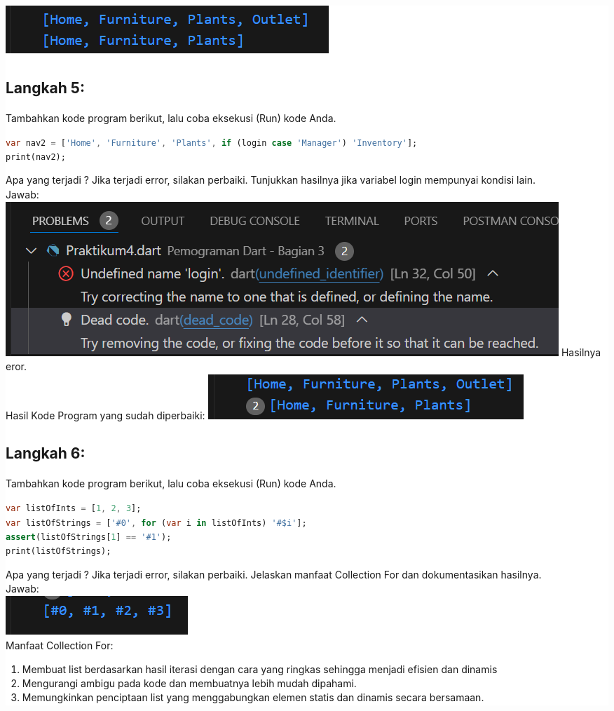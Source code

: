 ![alt text](image-14.png)

## Langkah 5:
Tambahkan kode program berikut, lalu coba eksekusi (Run) kode Anda.
```dart
var nav2 = ['Home', 'Furniture', 'Plants', if (login case 'Manager') 'Inventory'];
print(nav2);
```
Apa yang terjadi ? Jika terjadi error, silakan perbaiki. Tunjukkan hasilnya jika variabel login mempunyai kondisi lain.   
Jawab:    
![alt text](image-15.png) 
Hasilnya eror.    
Hasil Kode Program yang sudah diperbaiki: 
![alt text](image-16.png)

## Langkah 6:
Tambahkan kode program berikut, lalu coba eksekusi (Run) kode Anda.
```dart
var listOfInts = [1, 2, 3];
var listOfStrings = ['#0', for (var i in listOfInts) '#$i'];
assert(listOfStrings[1] == '#1');
print(listOfStrings);
```
Apa yang terjadi ? Jika terjadi error, silakan perbaiki. Jelaskan manfaat Collection For dan dokumentasikan hasilnya.   
Jawab:     
![alt text](image-17.png)     
Manfaat Collection For:
1. Membuat list berdasarkan hasil iterasi dengan cara yang ringkas sehingga menjadi efisien dan dinamis
2. Mengurangi ambigu pada kode dan membuatnya lebih mudah dipahami.
3. Memungkinkan penciptaan list yang menggabungkan elemen statis dan dinamis secara bersamaan.
